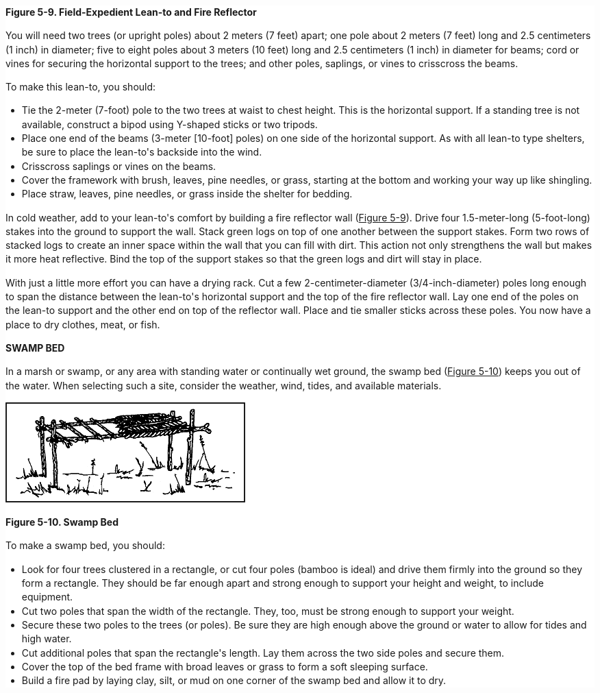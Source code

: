 **Figure 5-9\. Field-Expedient Lean-to and Fire Reflector**

You will need two trees (or upright poles) about 2 meters (7 feet) apart; one pole about 2 meters (7 feet) long and 2.5 centimeters (1 inch) in diameter; five to eight poles about 3 meters (10 feet) long and 2.5 centimeters (1 inch) in diameter for beams; cord or vines for securing the horizontal support to the trees; and other poles, saplings, or vines to crisscross the beams.

To make this lean-to, you should:

* Tie the 2-meter (7-foot) pole to the two trees at waist to chest height. This is the horizontal support. If a standing tree is not available, construct a bipod using Y-shaped sticks or two tripods.
* Place one end of the beams (3-meter [10-foot] poles) on one side of the horizontal support. As with all lean-to type shelters, be sure to place the lean-to's backside into the wind.
* Crisscross saplings or vines on the beams.
* Cover the framework with brush, leaves, pine needles, or grass, starting at the bottom and working your way up like shingling.
* Place straw, leaves, pine needles, or grass inside the shelter for bedding.

In cold weather, add to your lean-to's comfort by building a fire reflector wall ([Figure 5-9](#fig5-9)).
Drive four 1.5-meter-long (5-foot-long) stakes into the ground to support the wall.
Stack green logs on top of one another between the support stakes.
Form two rows of stacked logs to create an inner space within the wall that you can fill with dirt.
This action not only strengthens the wall but makes it more heat reflective.
Bind the top of the support stakes so that the green logs and dirt will stay in place.

With just a little more effort you can have a drying rack.
Cut a few 2-centimeter-diameter (3/4-inch-diameter) poles long enough to span the distance between the lean-to's horizontal support and the top of the fire reflector wall.
Lay one end of the poles on the lean-to support and the other end on top of the reflector wall.
Place and tie smaller sticks across these poles. You now have a place to dry clothes, meat, or fish.

**SWAMP BED**

In a marsh or swamp, or any area with standing water or continually wet ground, the swamp bed ([Figure 5-10](#fig5-10)) keeps you out of the water.
When selecting such a site, consider the weather, wind, tides, and available materials.

<a name="fig5-10"></a>![Figure 5-10\. Swamp Bed](fig05-10.png)

**Figure 5-10\. Swamp Bed**

To make a swamp bed, you should:

* Look for four trees clustered in a rectangle, or cut four poles (bamboo is ideal) and drive them firmly into the ground so they form a rectangle. They should be far enough apart and strong enough to support your height and weight, to include equipment.
* Cut two poles that span the width of the rectangle. They, too, must be strong enough to support your weight.
* Secure these two poles to the trees (or poles). Be sure they are high enough above the ground or water to allow for tides and high water.
* Cut additional poles that span the rectangle's length. Lay them across the two side poles and secure them.
* Cover the top of the bed frame with broad leaves or grass to form a soft sleeping surface.
* Build a fire pad by laying clay, silt, or mud on one corner of the swamp bed and allow it to dry.
